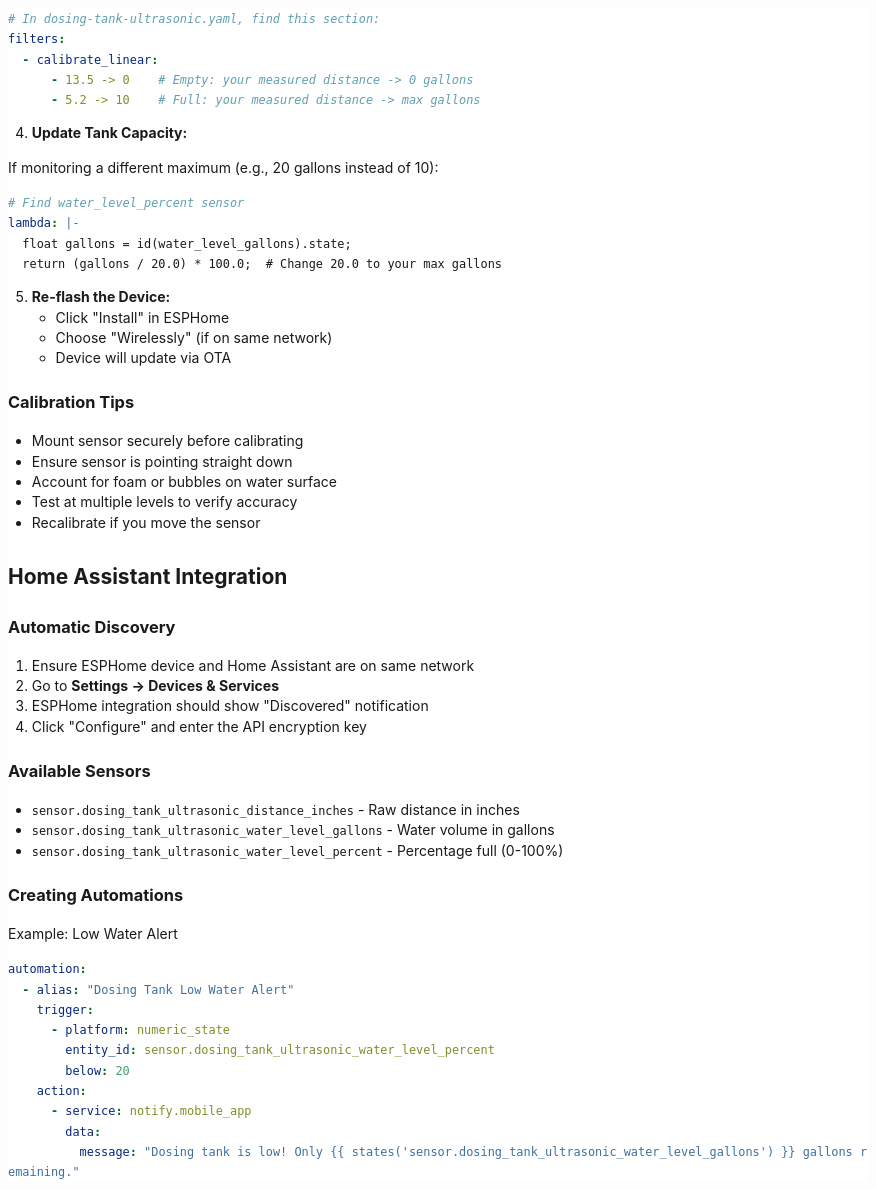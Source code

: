 ```yaml
# In dosing-tank-ultrasonic.yaml, find this section:
filters:
  - calibrate_linear:
      - 13.5 -> 0    # Empty: your measured distance -> 0 gallons
      - 5.2 -> 10    # Full: your measured distance -> max gallons
```

4. **Update Tank Capacity:**

If monitoring a different maximum (e.g., 20 gallons instead of 10):

```yaml
# Find water_level_percent sensor
lambda: |-
  float gallons = id(water_level_gallons).state;
  return (gallons / 20.0) * 100.0;  # Change 20.0 to your max gallons
```

5. **Re-flash the Device:**
   - Click "Install" in ESPHome
   - Choose "Wirelessly" (if on same network)
   - Device will update via OTA

### Calibration Tips

- Mount sensor securely before calibrating
- Ensure sensor is pointing straight down
- Account for foam or bubbles on water surface
- Test at multiple levels to verify accuracy
- Recalibrate if you move the sensor

## Home Assistant Integration

### Automatic Discovery

1. Ensure ESPHome device and Home Assistant are on same network
2. Go to **Settings → Devices & Services**
3. ESPHome integration should show "Discovered" notification
4. Click "Configure" and enter the API encryption key

### Available Sensors

- `sensor.dosing_tank_ultrasonic_distance_inches` - Raw distance in inches
- `sensor.dosing_tank_ultrasonic_water_level_gallons` - Water volume in gallons
- `sensor.dosing_tank_ultrasonic_water_level_percent` - Percentage full (0-100%)

### Creating Automations

Example: Low Water Alert

```yaml
automation:
  - alias: "Dosing Tank Low Water Alert"
    trigger:
      - platform: numeric_state
        entity_id: sensor.dosing_tank_ultrasonic_water_level_percent
        below: 20
    action:
      - service: notify.mobile_app
        data:
          message: "Dosing tank is low! Only {{ states('sensor.dosing_tank_ultrasonic_water_level_gallons') }} gallons remaining."
```
